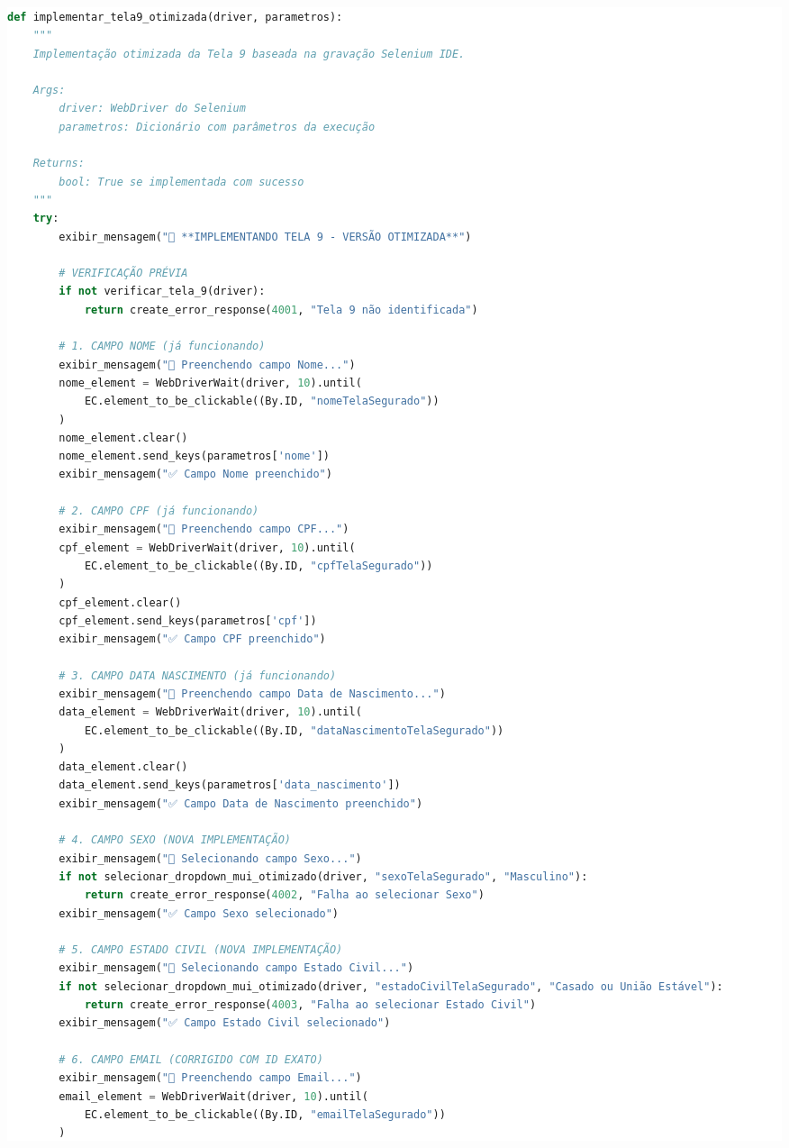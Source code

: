 ```python
def implementar_tela9_otimizada(driver, parametros):
    """
    Implementação otimizada da Tela 9 baseada na gravação Selenium IDE.
    
    Args:
        driver: WebDriver do Selenium
        parametros: Dicionário com parâmetros da execução
    
    Returns:
        bool: True se implementada com sucesso
    """
    try:
        exibir_mensagem("🚀 **IMPLEMENTANDO TELA 9 - VERSÃO OTIMIZADA**")
        
        # VERIFICAÇÃO PRÉVIA
        if not verificar_tela_9(driver):
            return create_error_response(4001, "Tela 9 não identificada")
        
        # 1. CAMPO NOME (já funcionando)
        exibir_mensagem("📝 Preenchendo campo Nome...")
        nome_element = WebDriverWait(driver, 10).until(
            EC.element_to_be_clickable((By.ID, "nomeTelaSegurado"))
        )
        nome_element.clear()
        nome_element.send_keys(parametros['nome'])
        exibir_mensagem("✅ Campo Nome preenchido")
        
        # 2. CAMPO CPF (já funcionando)
        exibir_mensagem("📝 Preenchendo campo CPF...")
        cpf_element = WebDriverWait(driver, 10).until(
            EC.element_to_be_clickable((By.ID, "cpfTelaSegurado"))
        )
        cpf_element.clear()
        cpf_element.send_keys(parametros['cpf'])
        exibir_mensagem("✅ Campo CPF preenchido")
        
        # 3. CAMPO DATA NASCIMENTO (já funcionando)
        exibir_mensagem("📝 Preenchendo campo Data de Nascimento...")
        data_element = WebDriverWait(driver, 10).until(
            EC.element_to_be_clickable((By.ID, "dataNascimentoTelaSegurado"))
        )
        data_element.clear()
        data_element.send_keys(parametros['data_nascimento'])
        exibir_mensagem("✅ Campo Data de Nascimento preenchido")
        
        # 4. CAMPO SEXO (NOVA IMPLEMENTAÇÃO)
        exibir_mensagem("🎯 Selecionando campo Sexo...")
        if not selecionar_dropdown_mui_otimizado(driver, "sexoTelaSegurado", "Masculino"):
            return create_error_response(4002, "Falha ao selecionar Sexo")
        exibir_mensagem("✅ Campo Sexo selecionado")
        
        # 5. CAMPO ESTADO CIVIL (NOVA IMPLEMENTAÇÃO)
        exibir_mensagem("🎯 Selecionando campo Estado Civil...")
        if not selecionar_dropdown_mui_otimizado(driver, "estadoCivilTelaSegurado", "Casado ou União Estável"):
            return create_error_response(4003, "Falha ao selecionar Estado Civil")
        exibir_mensagem("✅ Campo Estado Civil selecionado")
        
        # 6. CAMPO EMAIL (CORRIGIDO COM ID EXATO)
        exibir_mensagem("📝 Preenchendo campo Email...")
        email_element = WebDriverWait(driver, 10).until(
            EC.element_to_be_clickable((By.ID, "emailTelaSegurado"))
        )
```